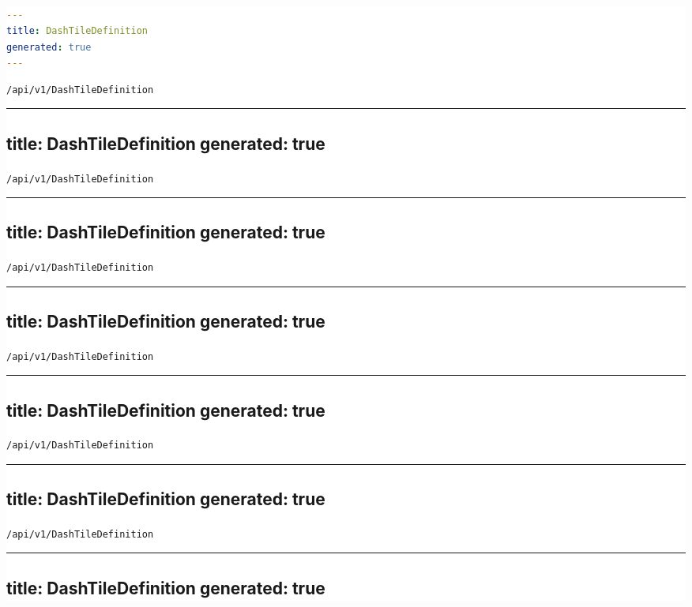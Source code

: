 ```yaml
---
title: DashTileDefinition
generated: true
---
```


```http
/api/v1/DashTileDefinition
```

---
title: DashTileDefinition
generated: true
---

```http
/api/v1/DashTileDefinition
```

---
title: DashTileDefinition
generated: true
---

```http
/api/v1/DashTileDefinition
```

---
title: DashTileDefinition
generated: true
---

```http
/api/v1/DashTileDefinition
```

---
title: DashTileDefinition
generated: true
---

```http
/api/v1/DashTileDefinition
```

---
title: DashTileDefinition
generated: true
---

```http
/api/v1/DashTileDefinition
```

---
title: DashTileDefinition
generated: true
---
